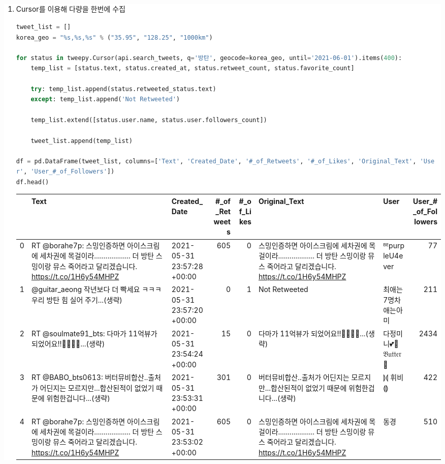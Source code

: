 1. Cursor를 이용해 다량을 한번에 수집

    ```python
    tweet_list = []
    korea_geo = "%s,%s,%s" % ("35.95", "128.25", "1000km")

    for status in tweepy.Cursor(api.search_tweets, q='방탄', geocode=korea_geo, until='2021-06-01').items(400):
        temp_list = [status.text, status.created_at, status.retweet_count, status.favorite_count]
        
        try: temp_list.append(status.retweeted_status.text)
        except: temp_list.append('Not Retweeted')
        
        temp_list.extend([status.user.name, status.user.followers_count])
            
        tweet_list.append(temp_list)

    df = pd.DataFrame(tweet_list, columns=['Text', 'Created_Date', '#_of_Retweets', '#_of_Likes', 'Original_Text', 'User', 'User_#_of_Followers'])
    df.head()
    ```

    <div class="code-example" markdown="1">

    |    | Text                                                                                                                                                                | Created_Date              |   #_of_Retweets |   #_of_Likes | Original_Text                                                                                                                                     | User                  |   User_#_of_Followers |
    |---:|:--------------------------------------------------------------------------------------------------------------------------------------------------------------------|:--------------------------|----------------:|-------------:|:--------------------------------------------------------------------------------------------------------------------------------------------------|:----------------------|----------------------:|
    |  0 | RT @borahe7p: 스밍인증하면 아이스크림에 세차권에 목걸이라................... 더 방탄 스밍이랑 뮤스 죽어라고 달리겠습니다. https://t.co/1H6y54MHPZ                   | 2021-05-31 23:57:28+00:00 |             605 |            0 | 스밍인증하면 아이스크림에 세차권에 목걸이라................... 더 방탄 스밍이랑 뮤스 죽어라고 달리겠습니다. https://t.co/1H6y54MHPZ               | ᴮᴱpurpleU4ever        |                    77 |
    |  1 | @guitar_aeong 작년보다 더 빡세요 ㅋㅋㅋ 우리 방탄 힘 실어 주기...(생략)                                                                                         | 2021-05-31 23:57:20+00:00 |               0 |            1 | Not Retweeted                                                                                                                                     | 최애는7명차애는아미   |                   211 |
    |  2 | RT @soulmate91_bts: 다마가 11억뷰가 되었어요!!🎉🎉🎉🎉...(생략)                                                                                               | 2021-05-31 23:54:24+00:00 |              15 |            0 | 다마가 11억뷰가 되었어요!!🎉🎉🎉🎉...(생략)                                                                                                         | 다정미니💕🐤 𝔅𝔲𝔱𝔱𝔢𝔯🧈 |                  2434 |
    |  3 | RT @BABO_bts0613: 버터뮤비합산..출처가 어딘지는 모르지만...합산된적이 없었기 때문에 위험한겁니다...(생략)  | 2021-05-31 23:53:31+00:00 |             301 |            0 | 버터뮤비합산..출처가 어딘지는 모르지만...합산된적이 없었기 때문에 위험한겁니다...(생략)  | ⟭⟬ 휘비 ⟬⟭            |                   422 |                    |
    |  4 | RT @borahe7p: 스밍인증하면 아이스크림에 세차권에 목걸이라................... 더 방탄 스밍이랑 뮤스 죽어라고 달리겠습니다. https://t.co/1H6y54MHPZ                   | 2021-05-31 23:53:02+00:00 |             605 |            0 | 스밍인증하면 아이스크림에 세차권에 목걸이라................... 더 방탄 스밍이랑 뮤스 죽어라고 달리겠습니다. https://t.co/1H6y54MHPZ               | 동경                  |                   510 |

    </div>

